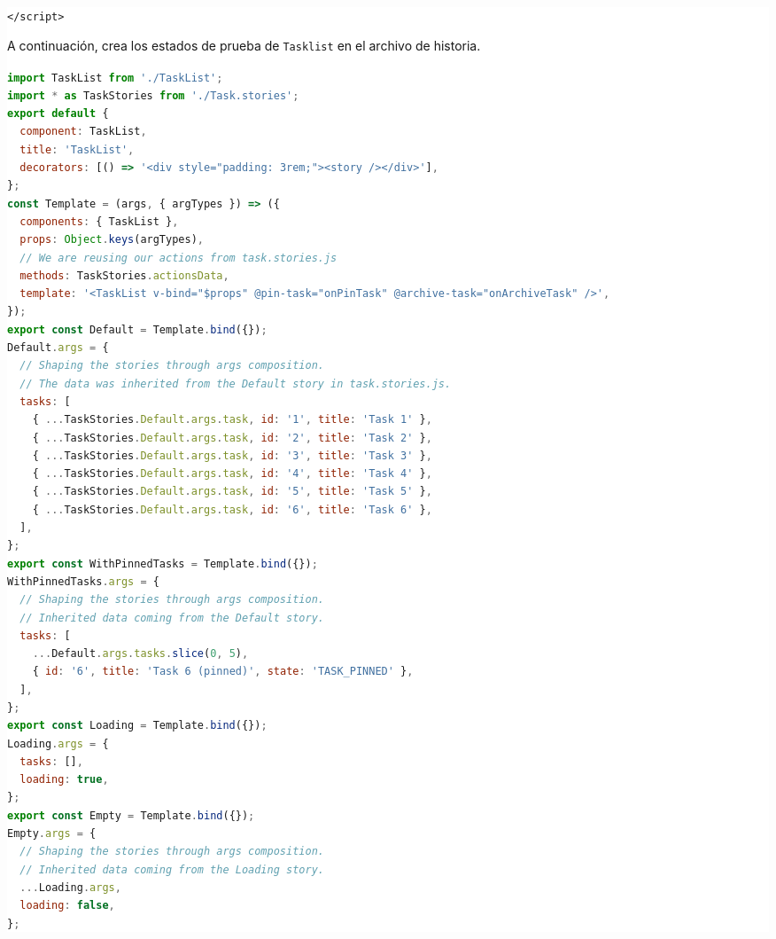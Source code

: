 ```html:title=src/components/TaskList.vue
</script>
```

A continuación, crea los estados de prueba de `Tasklist` en el archivo de historia.

```js:title=src/components/TaskList.stories.js
import TaskList from './TaskList';
import * as TaskStories from './Task.stories';
export default {
  component: TaskList,
  title: 'TaskList',
  decorators: [() => '<div style="padding: 3rem;"><story /></div>'],
};
const Template = (args, { argTypes }) => ({
  components: { TaskList },
  props: Object.keys(argTypes),
  // We are reusing our actions from task.stories.js
  methods: TaskStories.actionsData,
  template: '<TaskList v-bind="$props" @pin-task="onPinTask" @archive-task="onArchiveTask" />',
});
export const Default = Template.bind({});
Default.args = {
  // Shaping the stories through args composition.
  // The data was inherited from the Default story in task.stories.js.
  tasks: [
    { ...TaskStories.Default.args.task, id: '1', title: 'Task 1' },
    { ...TaskStories.Default.args.task, id: '2', title: 'Task 2' },
    { ...TaskStories.Default.args.task, id: '3', title: 'Task 3' },
    { ...TaskStories.Default.args.task, id: '4', title: 'Task 4' },
    { ...TaskStories.Default.args.task, id: '5', title: 'Task 5' },
    { ...TaskStories.Default.args.task, id: '6', title: 'Task 6' },
  ],
};
export const WithPinnedTasks = Template.bind({});
WithPinnedTasks.args = {
  // Shaping the stories through args composition.
  // Inherited data coming from the Default story.
  tasks: [
    ...Default.args.tasks.slice(0, 5),
    { id: '6', title: 'Task 6 (pinned)', state: 'TASK_PINNED' },
  ],
};
export const Loading = Template.bind({});
Loading.args = {
  tasks: [],
  loading: true,
};
export const Empty = Template.bind({});
Empty.args = {
  // Shaping the stories through args composition.
  // Inherited data coming from the Loading story.
  ...Loading.args,
  loading: false,
};
```
